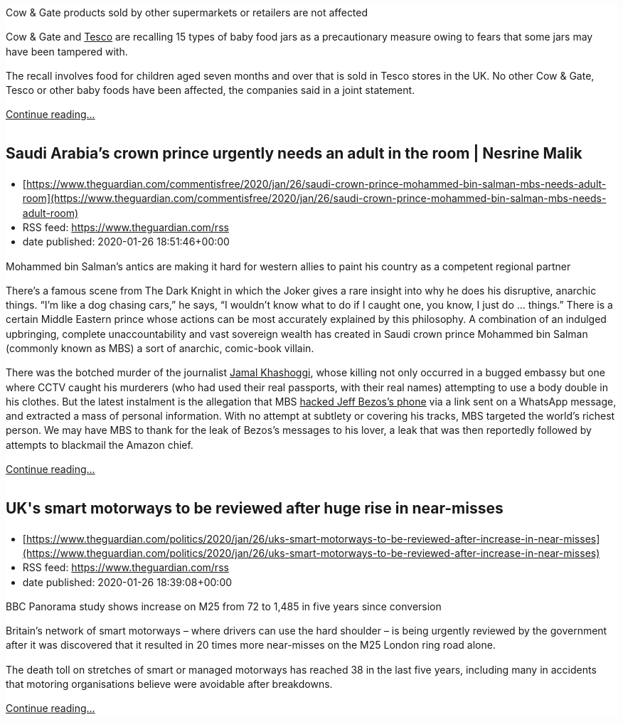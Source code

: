 <p>Cow &amp; Gate products sold by other supermarkets or retailers are not affected</p><p>Cow &amp; Gate and <a href="https://www.theguardian.com/business/tesco">Tesco</a> are recalling 15 types of baby food jars as a precautionary measure owing to fears that some jars may have been tampered with.</p><p>The recall involves food for children aged seven months and over that is sold in Tesco stores in the UK. No other Cow &amp; Gate, Tesco or other baby foods have been affected, the companies said in a joint statement.</p> <a href="https://www.theguardian.com/business/2020/jan/26/cow-gate-and-tesco-recall-baby-food-over-tampering-fears">Continue reading...</a>

## Saudi Arabia’s crown prince urgently needs an adult in the room | Nesrine Malik
 - [https://www.theguardian.com/commentisfree/2020/jan/26/saudi-crown-prince-mohammed-bin-salman-mbs-needs-adult-room](https://www.theguardian.com/commentisfree/2020/jan/26/saudi-crown-prince-mohammed-bin-salman-mbs-needs-adult-room)
 - RSS feed: https://www.theguardian.com/rss
 - date published: 2020-01-26 18:51:46+00:00

Mohammed bin Salman’s antics are making it hard for western allies to paint his country as a competent regional partner<p>There’s a famous scene from The Dark Knight in which the Joker gives a rare insight into why he does his disruptive, anarchic things. “I’m like a dog chasing cars,” he says, “I wouldn’t know what to do if I caught one, you know, I just do … things.” There is a certain Middle Eastern prince whose actions can be most accurately explained by this philosophy. A combination of an indulged upbringing, complete unaccountability and vast sovereign wealth has created in Saudi crown prince Mohammed bin Salman (commonly known as MBS) a sort of anarchic, comic-book villain.</p><p>There was the botched murder of the journalist <a href="https://www.theguardian.com/world/jamal-khashoggi" title="">Jamal Khashoggi</a>, whose killing not only occurred in a bugged embassy but one where CCTV caught his murderers (who had used their real passports, with their real names) attempting to use a body double in his clothes. But the latest instalment is the allegation that MBS <a href="https://www.theguardian.com/technology/2020/jan/21/amazon-boss-jeff-bezoss-phone-hacked-by-saudi-crown-prince" title="">hacked Jeff Bezos’s phone</a> via a link sent on a WhatsApp message, and extracted a mass of personal information. With no attempt at subtlety or covering his tracks, MBS targeted the world’s richest person. We may have MBS to thank for the leak of Bezos’s messages to his lover, a leak that was then reportedly followed by attempts to blackmail the Amazon chief.</p> <a href="https://www.theguardian.com/commentisfree/2020/jan/26/saudi-crown-prince-mohammed-bin-salman-mbs-needs-adult-room">Continue reading...</a>

## UK's smart motorways to be reviewed after huge rise in near-misses
 - [https://www.theguardian.com/politics/2020/jan/26/uks-smart-motorways-to-be-reviewed-after-increase-in-near-misses](https://www.theguardian.com/politics/2020/jan/26/uks-smart-motorways-to-be-reviewed-after-increase-in-near-misses)
 - RSS feed: https://www.theguardian.com/rss
 - date published: 2020-01-26 18:39:08+00:00

<p>BBC Panorama study shows increase on M25 from 72 to 1,485 in five years since conversion</p><p>Britain’s network of smart motorways – where drivers can use the hard shoulder – is being urgently reviewed by the government after it was discovered that it resulted in 20 times more near-misses on the M25 London ring road alone. </p><p>The death toll on stretches of smart or managed motorways has reached 38 in the last five years, including many in accidents that motoring organisations believe were avoidable after breakdowns.</p> <a href="https://www.theguardian.com/politics/2020/jan/26/uks-smart-motorways-to-be-reviewed-after-increase-in-near-misses">Continue reading...</a>
